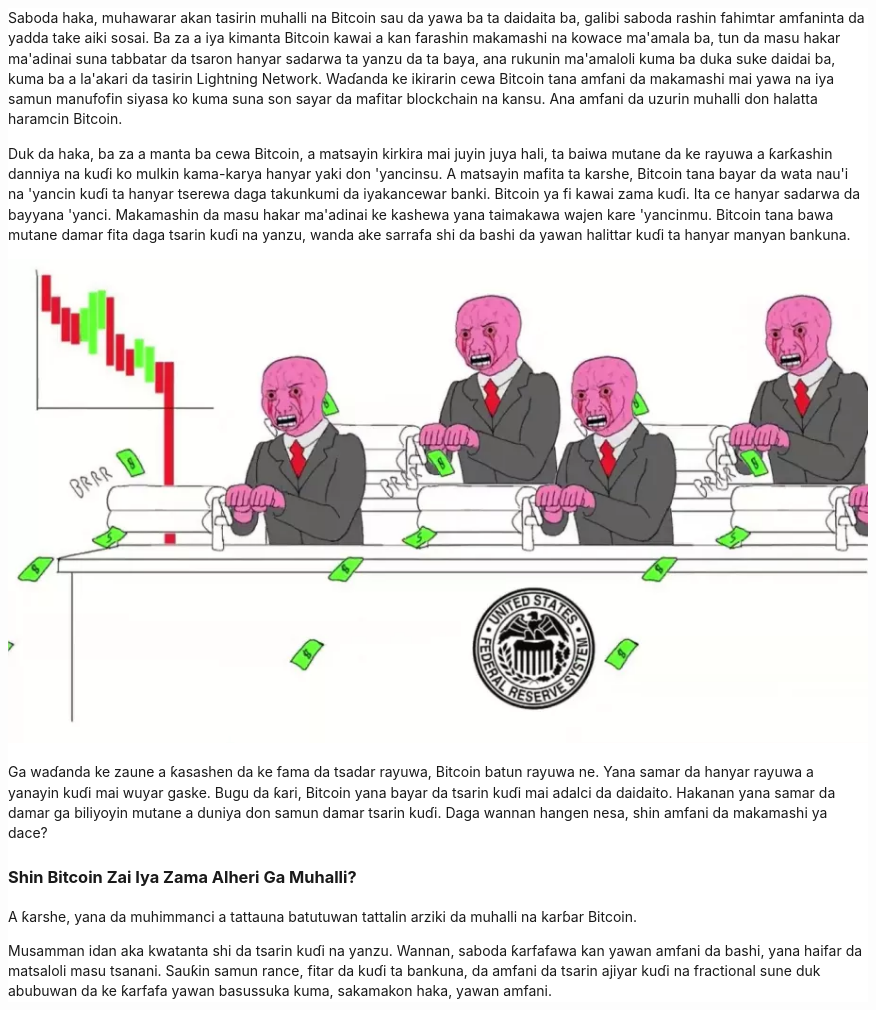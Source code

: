 Saboda haka, muhawarar akan tasirin muhalli na Bitcoin sau da yawa ba ta daidaita ba, galibi saboda rashin fahimtar amfaninta da yadda take aiki sosai. Ba za a iya kimanta Bitcoin kawai a kan farashin makamashi na kowace ma'amala ba, tun da masu hakar ma'adinai suna tabbatar da tsaron hanyar sadarwa ta yanzu da ta baya, ana rukunin ma'amaloli kuma ba duka suke daidai ba, kuma ba a la'akari da tasirin Lightning Network. Waɗanda ke ikirarin cewa Bitcoin tana amfani da makamashi mai yawa na iya samun manufofin siyasa ko kuma suna son sayar da mafitar blockchain na kansu. Ana amfani da uzurin muhalli don halatta haramcin Bitcoin.

Duk da haka, ba za a manta ba cewa Bitcoin, a matsayin kirkira mai juyin juya hali, ta baiwa mutane da ke rayuwa a ƙarƙashin danniya na kuɗi ko mulkin kama-karya hanyar yaki don 'yancinsu. A matsayin mafita ta karshe, Bitcoin tana bayar da wata nau'i na 'yancin kuɗi ta hanyar tserewa daga takunkumi da iyakancewar banki. Bitcoin ya fi kawai zama kuɗi. Ita ce hanyar sadarwa da bayyana 'yanci. Makamashin da masu hakar ma'adinai ke kashewa yana taimakawa wajen kare 'yancinmu. Bitcoin tana bawa mutane damar fita daga tsarin kuɗi na yanzu, wanda ake sarrafa shi da bashi da yawan halittar kuɗi ta hanyar manyan bankuna.

![image](assets/en/chapter13/3.webp)

Ga waɗanda ke zaune a ƙasashen da ke fama da tsadar rayuwa, Bitcoin batun rayuwa ne. Yana samar da hanyar rayuwa a yanayin kuɗi mai wuyar gaske. Bugu da ƙari, Bitcoin yana bayar da tsarin kuɗi mai adalci da daidaito. Hakanan yana samar da damar ga biliyoyin mutane a duniya don samun damar tsarin kuɗi. Daga wannan hangen nesa, shin amfani da makamashi ya dace?

### Shin Bitcoin Zai Iya Zama Alheri Ga Muhalli?

A ƙarshe, yana da muhimmanci a tattauna batutuwan tattalin arziki da muhalli na karɓar Bitcoin.

Musamman idan aka kwatanta shi da tsarin kuɗi na yanzu. Wannan, saboda ƙarfafawa kan yawan amfani da bashi, yana haifar da matsaloli masu tsanani. Sauƙin samun rance, fitar da kuɗi ta bankuna, da amfani da tsarin ajiyar kuɗi na fractional sune duk abubuwan da ke ƙarfafa yawan basussuka kuma, sakamakon haka, yawan amfani.
